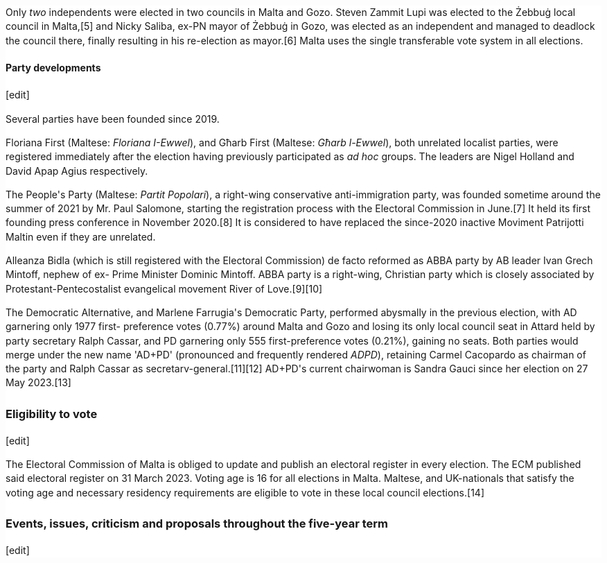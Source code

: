 Only _two_ independents were elected in two councils in Malta and Gozo. Steven
Zammit Lupi was elected to the Żebbuġ local council in Malta,[5] and Nicky
Saliba, ex-PN mayor of Żebbuġ in Gozo, was elected as an independent and
managed to deadlock the council there, finally resulting in his re-election as
mayor.[6] Malta uses the single transferable vote system in all elections.

#### Party developments

[edit]

Several parties have been founded since 2019.

Floriana First (Maltese: _Floriana I-Ewwel_), and Għarb First (Maltese: _Għarb
l-Ewwel_), both unrelated localist parties, were registered immediately after
the election having previously participated as _ad hoc_ groups. The leaders
are Nigel Holland and David Apap Agius respectively.

The People's Party (Maltese: _Partit Popolari_), a right-wing conservative
anti-immigration party, was founded sometime around the summer of 2021 by Mr.
Paul Salomone, starting the registration process with the Electoral Commission
in June.[7] It held its first founding press conference in November 2020.[8]
It is considered to have replaced the since-2020 inactive Moviment Patrijotti
Maltin even if they are unrelated.

Alleanza Bidla (which is still registered with the Electoral Commission) de
facto reformed as ABBA party by AB leader Ivan Grech Mintoff, nephew of ex-
Prime Minister Dominic Mintoff. ABBA party is a right-wing, Christian party
which is closely associated by Protestant-Pentecostalist evangelical movement
River of Love.[9][10]

The Democratic Alternative, and Marlene Farrugia's Democratic Party, performed
abysmally in the previous election, with AD garnering only 1977 first-
preference votes (0.77%) around Malta and Gozo and losing its only local
council seat in Attard held by party secretary Ralph Cassar, and PD garnering
only 555 first-preference votes (0.21%), gaining no seats. Both parties would
merge under the new name 'AD+PD' (pronounced and frequently rendered _ADPD_),
retaining Carmel Cacopardo as chairman of the party and Ralph Cassar as
secretarv-general.[11][12] AD+PD's current chairwoman is Sandra Gauci since
her election on 27 May 2023.[13]

### Eligibility to vote

[edit]

The Electoral Commission of Malta is obliged to update and publish an
electoral register in every election. The ECM published said electoral
register on 31 March 2023. Voting age is 16 for all elections in Malta.
Maltese, and UK-nationals that satisfy the voting age and necessary residency
requirements are eligible to vote in these local council elections.[14]

### Events, issues, criticism and proposals throughout the five-year term

[edit]
